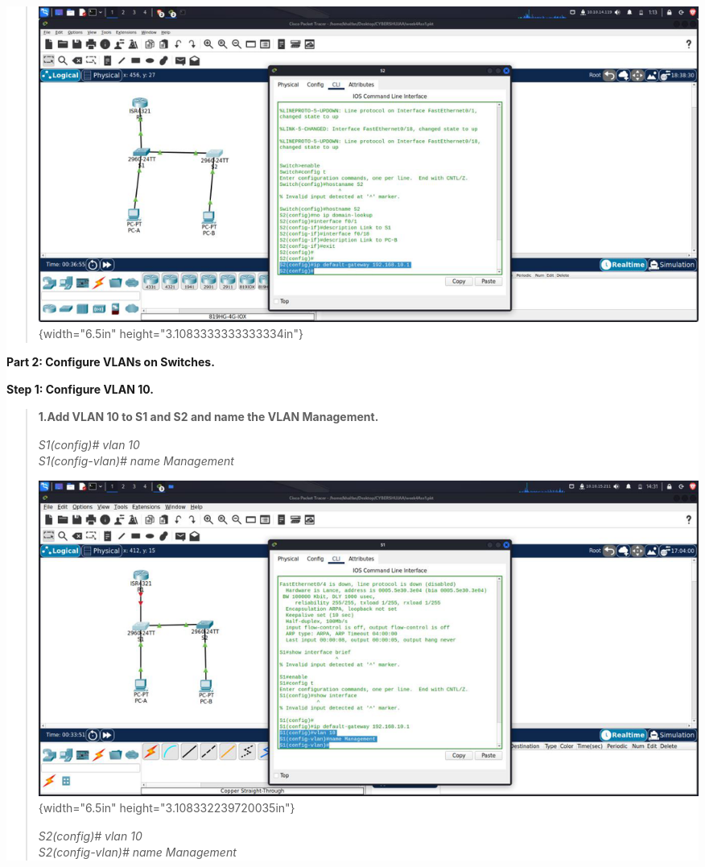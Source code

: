 > ![](vertopal_17d02b0d7e49464083f021155f80baa8/media/image11.png){width="6.5in"
> height="3.1083333333333334in"}

**Part 2: Configure VLANs on Switches.**

**Step 1: Configure VLAN 10.**

> **1.Add VLAN 10 to S1 and S2 and name the VLAN Management.**
>
> *S1(config)# vlan 10*\
> *S1(config-vlan)# name Management*
>
> ![](vertopal_17d02b0d7e49464083f021155f80baa8/media/image12.png){width="6.5in"
> height="3.108332239720035in"}
>
> *S2(config)# vlan 10*\
> *S2(config-vlan)# name Management*
>